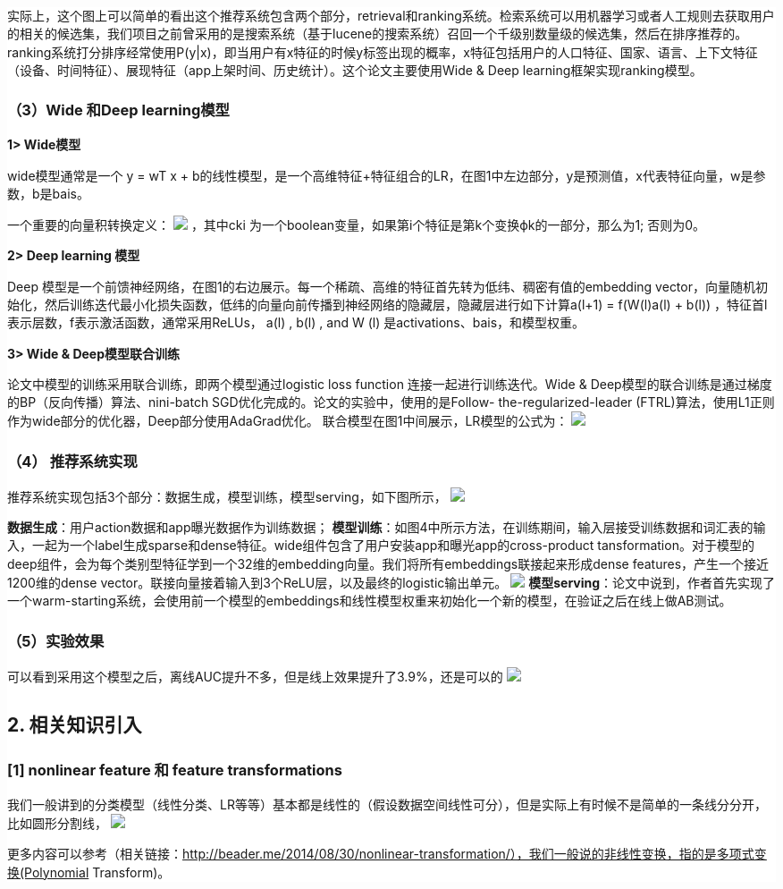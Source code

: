实际上，这个图上可以简单的看出这个推荐系统包含两个部分，retrieval和ranking系统。检索系统可以用机器学习或者人工规则去获取用户的相关的候选集，我们项目之前曾采用的是搜索系统（基于lucene的搜索系统）召回一个千级别数量级的候选集，然后在排序推荐的。ranking系统打分排序经常使用P(y|x)，即当用户有x特征的时候y标签出现的概率，x特征包括用户的人口特征、国家、语言、上下文特征（设备、时间特征）、展现特征（app上架时间、历史统计）。这个论文主要使用Wide & Deep learning框架实现ranking模型。

### （3）Wide 和Deep learning模型
**1> Wide模型**

wide模型通常是一个 y = wT x + b的线性模型，是一个高维特征+特征组合的LR，在图1中左边部分，y是预测值，x代表特征向量，w是参数，b是bais。

一个重要的向量积转换定义：
![](http://image.bfstack.com/mweb/wide_deep_rec/WX20171013-172730.png)
，其中cki 为一个boolean变量，如果第i个特征是第k个变换ϕk的一部分，那么为1; 否则为0。

**2> Deep learning 模型**

Deep 模型是一个前馈神经网络，在图1的右边展示。每一个稀疏、高维的特征首先转为低纬、稠密有值的embedding vector，向量随机初始化，然后训练迭代最小化损失函数，低纬的向量向前传播到神经网络的隐藏层，隐藏层进行如下计算a(l+1) = f(W(l)a(l) + b(l)) ，特征首l表示层数，f表示激活函数，通常采用ReLUs， a(l) , b(l) , and W (l) 是activations、bais，和模型权重。

**3> Wide & Deep模型联合训练**

论文中模型的训练采用联合训练，即两个模型通过logistic loss function 连接一起进行训练迭代。Wide & Deep模型的联合训练是通过梯度的BP（反向传播）算法、nini-batch SGD优化完成的。论文的实验中，使用的是Follow- the-regularized-leader (FTRL)算法，使用L1正则作为wide部分的优化器，Deep部分使用AdaGrad优化。
联合模型在图1中间展示，LR模型的公式为：
![](http://image.bfstack.com/mweb/wide_deep_rec/WX20171013-172910.png)

### （4） 推荐系统实现
推荐系统实现包括3个部分：数据生成，模型训练，模型serving，如下图所示，
![](http://image.bfstack.com/mweb/wide_deep_rec/pipeline.png)

**数据生成**：用户action数据和app曝光数据作为训练数据；
**模型训练**：如图4中所示方法，在训练期间，输入层接受训练数据和词汇表的输入，一起为一个label生成sparse和dense特征。wide组件包含了用户安装app和曝光app的cross-product tansformation。对于模型的deep组件，会为每个类别型特征学到一个32维的embedding向量。我们将所有embeddings联接起来形成dense features，产生一个接近1200维的dense vector。联接向量接着输入到3个ReLU层，以及最终的logistic输出单元。
![](http://image.bfstack.com/mweb/wide_deep_rec/app%20rec.png!origin)
**模型serving**：论文中说到，作者首先实现了一个warm-starting系统，会使用前一个模型的embeddings和线性模型权重来初始化一个新的模型，在验证之后在线上做AB测试。

### （5）实验效果
可以看到采用这个模型之后，离线AUC提升不多，但是线上效果提升了3.9%，还是可以的
![](http://image.bfstack.com/mweb/wide_deep_rec/WX20171013-172547.png)


## 2. 相关知识引入

### [1] nonlinear feature 和 feature transformations 
我们一般讲到的分类模型（线性分类、LR等等）基本都是线性的（假设数据空间线性可分），但是实际上有时候不是简单的一条线分分开，比如圆形分割线，
![](http://image.bfstack.com/mweb/wide_deep_rec/WX20171013-173057.png)

更多内容可以参考（相关链接：http://beader.me/2014/08/30/nonlinear-transformation/），我们一般说的非线性变换，指的是多项式变换(Polynomial Transform)。
